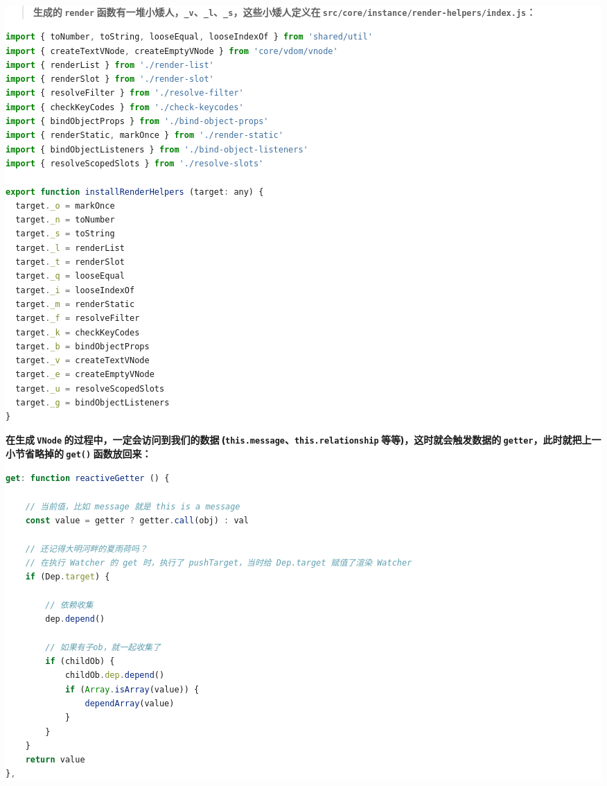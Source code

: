 > **生成的 `render` 函数有一堆小矮人，`_v`、`_l`、`_s`，这些小矮人定义在 `src/core/instance/render-helpers/index.js`：**

```javascript
import { toNumber, toString, looseEqual, looseIndexOf } from 'shared/util'
import { createTextVNode, createEmptyVNode } from 'core/vdom/vnode'
import { renderList } from './render-list'
import { renderSlot } from './render-slot'
import { resolveFilter } from './resolve-filter'
import { checkKeyCodes } from './check-keycodes'
import { bindObjectProps } from './bind-object-props'
import { renderStatic, markOnce } from './render-static'
import { bindObjectListeners } from './bind-object-listeners'
import { resolveScopedSlots } from './resolve-slots'

export function installRenderHelpers (target: any) {
  target._o = markOnce
  target._n = toNumber
  target._s = toString
  target._l = renderList
  target._t = renderSlot
  target._q = looseEqual
  target._i = looseIndexOf
  target._m = renderStatic
  target._f = resolveFilter
  target._k = checkKeyCodes
  target._b = bindObjectProps
  target._v = createTextVNode
  target._e = createEmptyVNode
  target._u = resolveScopedSlots
  target._g = bindObjectListeners
}
```

**在生成 `VNode` 的过程中，一定会访问到我们的数据 (`this.message`、`this.relationship` 等等)，这时就会触发数据的 `getter`，此时就把上一小节省略掉的 `get()` 函数放回来：**

```javascript
get: function reactiveGetter () {
    
    // 当前值，比如 message 就是 this is a message
    const value = getter ? getter.call(obj) : val
    
    // 还记得大明河畔的夏雨荷吗？
    // 在执行 Watcher 的 get 时，执行了 pushTarget，当时给 Dep.target 赋值了渲染 Watcher
    if (Dep.target) {

        // 依赖收集
        dep.depend()
        
        // 如果有子ob，就一起收集了
        if (childOb) {
            childOb.dep.depend()
            if (Array.isArray(value)) {
                dependArray(value)
            }
        }
    }
    return value
},
```
